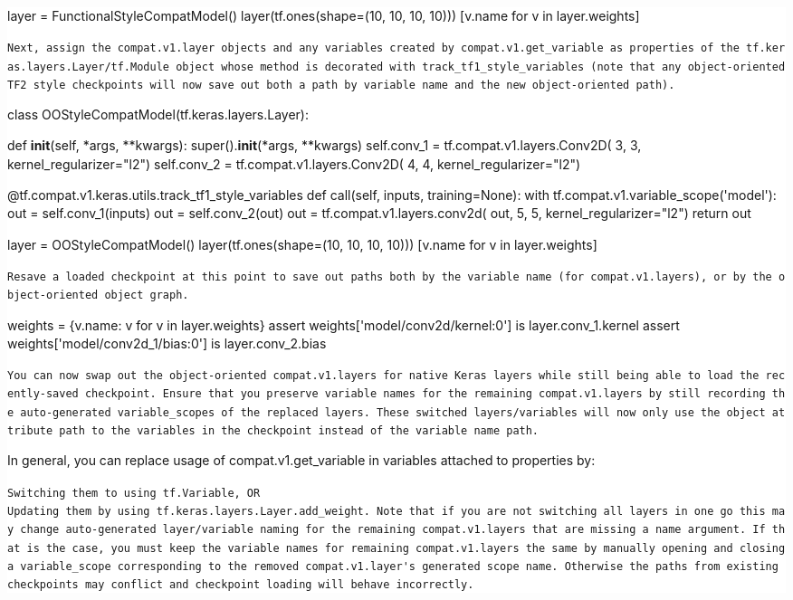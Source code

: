 layer = FunctionalStyleCompatModel()
layer(tf.ones(shape=(10, 10, 10, 10)))
[v.name for v in layer.weights]

    Next, assign the compat.v1.layer objects and any variables created by compat.v1.get_variable as properties of the tf.keras.layers.Layer/tf.Module object whose method is decorated with track_tf1_style_variables (note that any object-oriented TF2 style checkpoints will now save out both a path by variable name and the new object-oriented path).

class OOStyleCompatModel(tf.keras.layers.Layer):

  def __init__(self, *args, **kwargs):
    super().__init__(*args, **kwargs)
    self.conv_1 = tf.compat.v1.layers.Conv2D(
          3, 3,
          kernel_regularizer="l2")
    self.conv_2 = tf.compat.v1.layers.Conv2D(
          4, 4,
          kernel_regularizer="l2")

  @tf.compat.v1.keras.utils.track_tf1_style_variables
  def call(self, inputs, training=None):
    with tf.compat.v1.variable_scope('model'):
      out = self.conv_1(inputs)
      out = self.conv_2(out)
      out = tf.compat.v1.layers.conv2d(
          out, 5, 5,
          kernel_regularizer="l2")
      return out

layer = OOStyleCompatModel()
layer(tf.ones(shape=(10, 10, 10, 10)))
[v.name for v in layer.weights]

    Resave a loaded checkpoint at this point to save out paths both by the variable name (for compat.v1.layers), or by the object-oriented object graph.

weights = {v.name: v for v in layer.weights}
assert weights['model/conv2d/kernel:0'] is layer.conv_1.kernel
assert weights['model/conv2d_1/bias:0'] is layer.conv_2.bias

    You can now swap out the object-oriented compat.v1.layers for native Keras layers while still being able to load the recently-saved checkpoint. Ensure that you preserve variable names for the remaining compat.v1.layers by still recording the auto-generated variable_scopes of the replaced layers. These switched layers/variables will now only use the object attribute path to the variables in the checkpoint instead of the variable name path.

In general, you can replace usage of compat.v1.get_variable in variables attached to properties by:

    Switching them to using tf.Variable, OR
    Updating them by using tf.keras.layers.Layer.add_weight. Note that if you are not switching all layers in one go this may change auto-generated layer/variable naming for the remaining compat.v1.layers that are missing a name argument. If that is the case, you must keep the variable names for remaining compat.v1.layers the same by manually opening and closing a variable_scope corresponding to the removed compat.v1.layer's generated scope name. Otherwise the paths from existing checkpoints may conflict and checkpoint loading will behave incorrectly.

